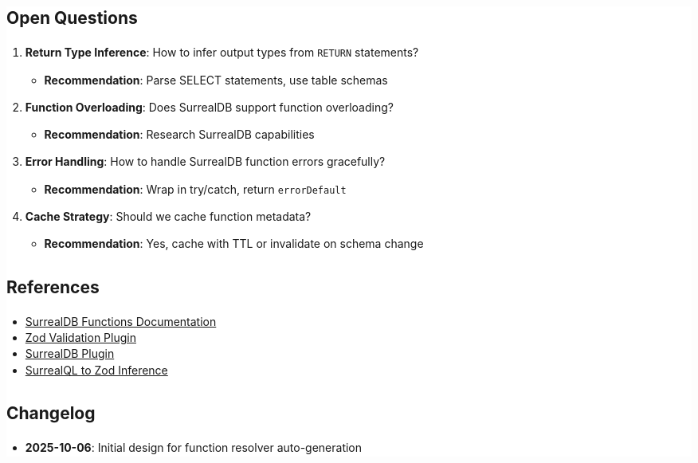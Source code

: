 ## Open Questions

1. **Return Type Inference**: How to infer output types from `RETURN` statements?
   - **Recommendation**: Parse SELECT statements, use table schemas

2. **Function Overloading**: Does SurrealDB support function overloading?
   - **Recommendation**: Research SurrealDB capabilities

3. **Error Handling**: How to handle SurrealDB function errors gracefully?
   - **Recommendation**: Wrap in try/catch, return `errorDefault`

4. **Cache Strategy**: Should we cache function metadata?
   - **Recommendation**: Yes, cache with TTL or invalidate on schema change

## References

- [SurrealDB Functions Documentation](https://surrealdb.com/docs/surrealql/functions/custom)
- [Zod Validation Plugin](../../../src/plugins/zod.ts)
- [SurrealDB Plugin](../../../src/plugins/surrealdb.ts)
- [SurrealQL to Zod Inference](surql-to-zod-inference.md)

## Changelog

- **2025-10-06**: Initial design for function resolver auto-generation
